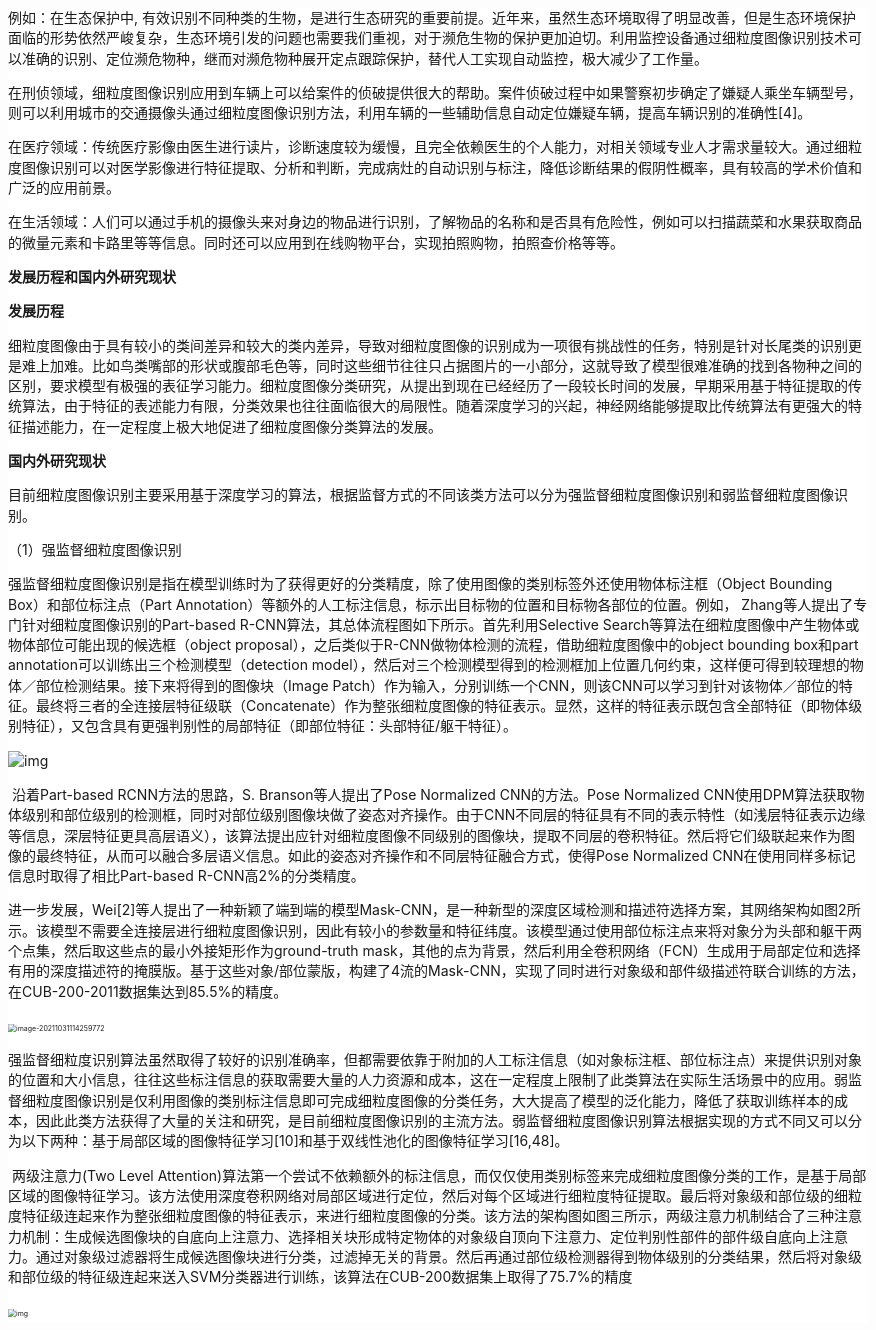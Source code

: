 例如：在生态保护中, 有效识别不同种类的生物，是进行生态研究的重要前提。近年来，虽然生态环境取得了明显改善，但是生态环境保护面临的形势依然严峻复杂，生态环境引发的问题也需要我们重视，对于濒危生物的保护更加迫切。利用监控设备通过细粒度图像识别技术可以准确的识别、定位濒危物种，继而对濒危物种展开定点跟踪保护，替代人工实现自动监控，极大减少了工作量。

在刑侦领域，细粒度图像识别应用到车辆上可以给案件的侦破提供很大的帮助。案件侦破过程中如果警察初步确定了嫌疑人乘坐车辆型号，则可以利用城市的交通摄像头通过细粒度图像识别方法，利用车辆的一些辅助信息自动定位嫌疑车辆，提高车辆识别的准确性[4]。

在医疗领域：传统医疗影像由医生进行读片，诊断速度较为缓慢，且完全依赖医生的个人能力，对相关领域专业人才需求量较大。通过细粒度图像识别可以对医学影像进行特征提取、分析和判断，完成病灶的自动识别与标注，降低诊断结果的假阴性概率，具有较高的学术价值和广泛的应用前景。

在生活领域：人们可以通过手机的摄像头来对身边的物品进行识别，了解物品的名称和是否具有危险性，例如可以扫描蔬菜和水果获取商品的微量元素和卡路里等等信息。同时还可以应用到在线购物平台，实现拍照购物，拍照查价格等等。

**发展历程和国内外研究现状**

**发展历程**

​	细粒度图像由于具有较小的类间差异和较大的类内差异，导致对细粒度图像的识别成为一项很有挑战性的任务，特别是针对长尾类的识别更是难上加难。比如鸟类嘴部的形状或腹部毛色等，同时这些细节往往只占据图片的一小部分，这就导致了模型很难准确的找到各物种之间的区别，要求模型有极强的表征学习能力。细粒度图像分类研究，从提出到现在已经经历了一段较长时间的发展，早期采用基于特征提取的传统算法，由于特征的表述能力有限，分类效果也往往面临很大的局限性。随着深度学习的兴起，神经网络能够提取比传统算法有更强大的特征描述能力，在一定程度上极大地促进了细粒度图像分类算法的发展。

**国内外研究现状**

目前细粒度图像识别主要采用基于深度学习的算法，根据监督方式的不同该类方法可以分为强监督细粒度图像识别和弱监督细粒度图像识别。

（1）强监督细粒度图像识别

​	强监督细粒度图像识别是指在模型训练时为了获得更好的分类精度，除了使用图像的类别标签外还使用物体标注框（Object Bounding Box）和部位标注点（Part Annotation）等额外的人工标注信息，标示出目标物的位置和目标物各部位的位置。例如， Zhang等人提出了专门针对细粒度图像识别的Part-based R-CNN算法，其总体流程图如下所示。首先利用Selective Search等算法在细粒度图像中产生物体或物体部位可能出现的候选框（object proposal），之后类似于R-CNN做物体检测的流程，借助细粒度图像中的object bounding box和part annotation可以训练出三个检测模型（detection model），然后对三个检测模型得到的检测框加上位置几何约束，这样便可得到较理想的物体／部位检测结果。接下来将得到的图像块（Image Patch）作为输入，分别训练一个CNN，则该CNN可以学习到针对该物体／部位的特征。最终将三者的全连接层特征级联（Concatenate）作为整张细粒度图像的特征表示。显然，这样的特征表示既包含全部特征（即物体级别特征），又包含具有更强判别性的局部特征（即部位特征：头部特征/躯干特征）。

![img](/Users/zhangshuheng/Desktop/Notebooks/图像分类/细粒度图像识别/00开题报告.assets/watermark,type_ZmFuZ3poZW5naGVpdGk,shadow_10,text_aHR0cHM6Ly9ibG9nLmNzZG4ubmV0L3h5czQzMDM4MV8x,size_16,color_FFFFFF,t_70.png)

​		沿着Part-based RCNN方法的思路，S. Branson等人提出了Pose Normalized CNN的方法。Pose Normalized CNN使用DPM算法获取物体级别和部位级别的检测框，同时对部位级别图像块做了姿态对齐操作。由于CNN不同层的特征具有不同的表示特性（如浅层特征表示边缘等信息，深层特征更具高层语义），该算法提出应针对细粒度图像不同级别的图像块，提取不同层的卷积特征。然后将它们级联起来作为图像的最终特征，从而可以融合多层语义信息。如此的姿态对齐操作和不同层特征融合方式，使得Pose Normalized CNN在使用同样多标记信息时取得了相比Part-based R-CNN高2%的分类精度。

​		进一步发展，Wei[2]等人提出了一种新颖了端到端的模型Mask-CNN，是一种新型的深度区域检测和描述符选择方案，其网络架构如图2所示。该模型不需要全连接层进行细粒度图像识别，因此有较小的参数量和特征纬度。该模型通过使用部位标注点来将对象分为头部和躯干两个点集，然后取这些点的最小外接矩形作为ground-truth mask，其他的点为背景，然后利用全卷积网络（FCN）生成用于局部定位和选择有用的深度描述符的掩膜版。基于这些对象/部位蒙版，构建了4流的Mask-CNN，实现了同时进行对象级和部件级描述符联合训练的方法，在CUB-200-2011数据集达到85.5%的精度。

<img src="/Users/zhangshuheng/Desktop/Notebooks/图像分类/细粒度图像识别/00开题报告.assets/image-20211031114259772.png" alt="image-20211031114259772" style="zoom:50%;" />

​		强监督细粒度识别算法虽然取得了较好的识别准确率，但都需要依靠于附加的人工标注信息（如对象标注框、部位标注点）来提供识别对象的位置和大小信息，往往这些标注信息的获取需要大量的人力资源和成本，这在一定程度上限制了此类算法在实际生活场景中的应用。弱监督细粒度图像识别是仅利用图像的类别标注信息即可完成细粒度图像的分类任务，大大提高了模型的泛化能力，降低了获取训练样本的成本，因此此类方法获得了大量的关注和研究，是目前细粒度图像识别的主流方法。弱监督细粒度图像识别算法根据实现的方式不同又可以分为以下两种：基于局部区域的图像特征学习[10]和基于双线性池化的图像特征学习[16,48]。

​		两级注意力(Two Level Attention)算法第一个尝试不依赖额外的标注信息，而仅仅使用类别标签来完成细粒度图像分类的工作，是基于局部区域的图像特征学习。该方法使用深度卷积网络对局部区域进行定位，然后对每个区域进行细粒度特征提取。最后将对象级和部位级的细粒度特征级连起来作为整张细粒度图像的特征表示，来进行细粒度图像的分类。该方法的架构图如图三所示，两级注意力机制结合了三种注意力机制：生成候选图像块的自底向上注意力、选择相关块形成特定物体的对象级自顶向下注意力、定位判别性部件的部件级自底向上注意力。通过对象级过滤器将生成候选图像块进行分类，过滤掉无关的背景。然后再通过部位级检测器得到物体级别的分类结果，然后将对象级和部位级的特征级连起来送入SVM分类器进行训练，该算法在CUB-200数据集上取得了75.7%的精度

<img src="/Users/zhangshuheng/Desktop/Notebooks/图像分类/细粒度图像识别/00开题报告.assets/watermark,type_ZmFuZ3poZW5naGVpdGk,shadow_10,text_aHR0cHM6Ly9ibG9nLmNzZG4ubmV0L3h5czQzMDM4MV8x,size_16,color_FFFFFF,t_70-20211031123722945.png" alt="img" style="zoom:50%;" />
